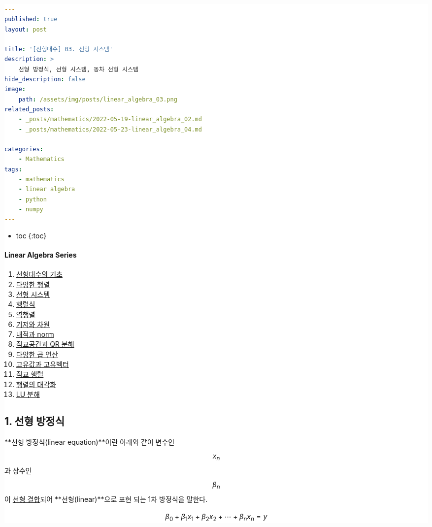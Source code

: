 ```yaml
---
published: true
layout: post

title: '[선형대수] 03. 선형 시스템'
description: >
    선형 방정식, 선형 시스템, 동차 선형 시스템
hide_description: false
image:
    path: /assets/img/posts/linear_algebra_03.png
related_posts:
    - _posts/mathematics/2022-05-19-linear_algebra_02.md
    - _posts/mathematics/2022-05-23-linear_algebra_04.md

categories:
    - Mathematics
tags:
    - mathematics
    - linear algebra
    - python
    - numpy
---
```

* toc
{:toc}

<h4>Linear Algebra Series</h4>
<div class="taxonomy__index">
    <ol class="description">
        <li><a href="/mathematics/linear_algebra_01/">선형대수의 기초</a></li>
        <li><a href="/mathematics/linear_algebra_02/">다양한 행렬</a></li>
        <li><a href="/mathematics/linear_algebra_03/">선형 시스템</a></li>
        <li><a href="/mathematics/linear_algebra_04/">행렬식</a></li>
        <li><a href="/mathematics/linear_algebra_05/">역행렬</a></li>
        <li><a href="/mathematics/linear_algebra_06/">기저와 차원</a></li>
        <li><a href="/mathematics/linear_algebra_07/">내적과 norm</a></li>
        <li><a href="/mathematics/linear_algebra_08/">직교공간과 QR 분해</a></li>
        <li><a href="/mathematics/linear_algebra_09/">다양한 곱 연산</a></li>
        <li><a href="/mathematics/linear_algebra_10/">고유값과 고유벡터</a></li>
        <li><a href="/mathematics/linear_algebra_11/">직교 행렬</a></li>
        <li><a href="/mathematics/linear_algebra_12/">행렬의 대각화</a></li>
        <li><a href="/mathematics/linear_algebra_13/">LU 분해</a></li>
    </ol>
</div>

## 1. 선형 방정식

**선형 방정식(linear equation)**이란 아래와 같이 변수인 $$x_{n}$$과 상수인 $$\beta_{n}$$이 [선형 결합](/mathematics/linear_algebra_06/#3-선형-결합과-선형-독립)되어 **선형(linear)**으로 표현 되는 1차 방정식을 말한다.  

$$\beta_{0} + \beta_{1}x_{1} + \beta_{2}x_{2} + \cdots + \beta_{n}x_{n} = y$$
